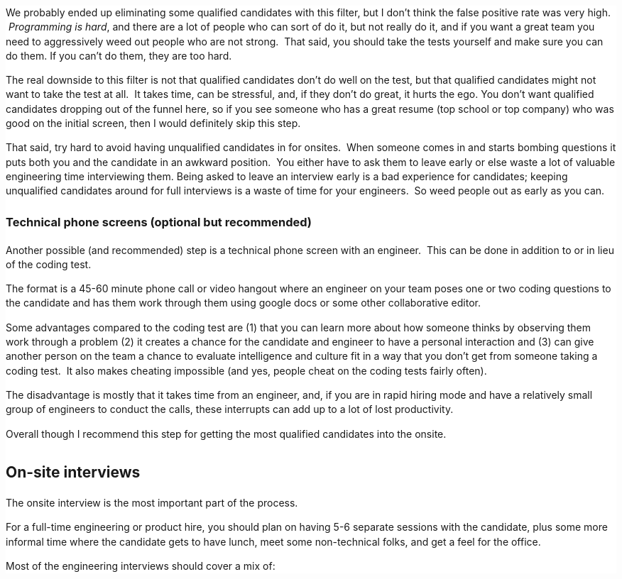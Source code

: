 <p><span style="font-weight:400;">We probably ended up eliminating some qualified candidates with this filter, but I don’t think the false positive rate was very high. &nbsp;</span><i><span style="font-weight:400;">Programming is hard</span></i><span style="font-weight:400;">, and there are a lot of people who can sort of do it, but not really do it, and if you want a great team you need to aggressively weed out people who are not strong. &nbsp;That said, you should take the tests yourself and make sure you can do them. If you can’t do them, they are too hard.</span></p>

<p><span style="font-weight:400;">The real downside to this filter is not that qualified candidates don’t do well on the test, but that qualified candidates might not want to take the test at all. &nbsp;It takes time, can be stressful, and, if they don’t do great, it hurts the ego. You don’t want qualified candidates dropping out of the funnel here, so if you see someone who has a great resume (top school or top company) who was good on the initial screen, then I would definitely skip this step.</span></p>

<p><span style="font-weight:400;">That said, try hard to avoid having unqualified candidates in for onsites. &nbsp;When someone comes in and starts bombing questions it puts both you and the candidate in an awkward position. &nbsp;You either have to ask them to leave early or else waste a lot of valuable engineering time interviewing them. Being asked to leave an interview early is a bad experience for candidates; keeping unqualified candidates around for full interviews is a waste of time for your engineers. &nbsp;So weed people out as early as you can.</span></p>


### Technical phone screens (optional but recommended)

<p><span style="font-weight:400;">Another possible (and recommended) step is a technical phone screen with an engineer. &nbsp;This can be done in addition to or in lieu of the coding test.</span></p>

<p><span style="font-weight:400;">The format is a 45-60 minute phone call or video hangout where an engineer on your team poses one or two coding questions to the candidate and has them work through them using google docs or some other collaborative editor.</span></p>

<p><span style="font-weight:400;">Some advantages compared to the coding test are (1) that you can learn more about how someone thinks by observing them work through a problem (2) it creates a chance for the candidate and engineer to have a personal interaction and (3) can give another person on the team a chance to evaluate intelligence and culture fit in a way that you don’t get from someone taking a coding test. &nbsp;It also makes cheating impossible (and yes, people cheat on the coding tests fairly often).</span></p>

<p><span style="font-weight:400;">The disadvantage is mostly that it takes time from an engineer, and, if you are in rapid hiring mode and have a relatively small group of engineers to conduct the calls, these interrupts can add up to a lot of lost productivity.</span></p>

<p><span style="font-weight:400;">Overall though I recommend this step for getting the most qualified candidates into the onsite.</span></p>


## On-site interviews

<p><span style="font-weight:400;">The onsite interview is the most important part of the process.</span></p>

<p><span style="font-weight:400;">For a full-time engineering or product hire, you should plan on having 5-6 separate sessions with the candidate, plus some more informal time where the candidate gets to have lunch, meet some non-technical folks, and get a feel for the office.</span></p>

<p><span style="font-weight:400;">Most of the engineering interviews should cover a mix of:</span></p>
